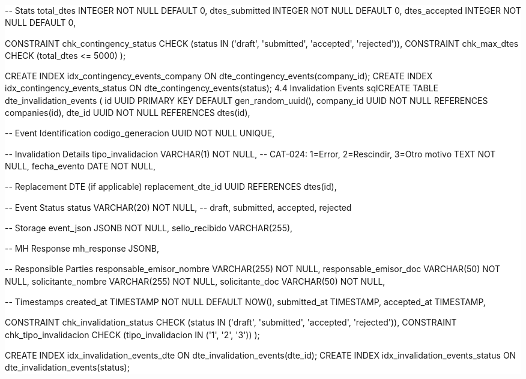   -- Stats
  total_dtes INTEGER NOT NULL DEFAULT 0,
  dtes_submitted INTEGER NOT NULL DEFAULT 0,
  dtes_accepted INTEGER NOT NULL DEFAULT 0,
  
  CONSTRAINT chk_contingency_status CHECK (status IN ('draft', 'submitted', 'accepted', 'rejected')),
  CONSTRAINT chk_max_dtes CHECK (total_dtes <= 5000)
);

CREATE INDEX idx_contingency_events_company ON dte_contingency_events(company_id);
CREATE INDEX idx_contingency_events_status ON dte_contingency_events(status);
4.4 Invalidation Events
sqlCREATE TABLE dte_invalidation_events (
  id UUID PRIMARY KEY DEFAULT gen_random_uuid(),
  company_id UUID NOT NULL REFERENCES companies(id),
  dte_id UUID NOT NULL REFERENCES dtes(id),
  
  -- Event Identification
  codigo_generacion UUID NOT NULL UNIQUE,
  
  -- Invalidation Details
  tipo_invalidacion VARCHAR(1) NOT NULL, -- CAT-024: 1=Error, 2=Rescindir, 3=Otro
  motivo TEXT NOT NULL,
  fecha_evento DATE NOT NULL,
  
  -- Replacement DTE (if applicable)
  replacement_dte_id UUID REFERENCES dtes(id),
  
  -- Event Status
  status VARCHAR(20) NOT NULL, -- draft, submitted, accepted, rejected
  
  -- Storage
  event_json JSONB NOT NULL,
  sello_recibido VARCHAR(255),
  
  -- MH Response
  mh_response JSONB,
  
  -- Responsible Parties
  responsable_emisor_nombre VARCHAR(255) NOT NULL,
  responsable_emisor_doc VARCHAR(50) NOT NULL,
  solicitante_nombre VARCHAR(255) NOT NULL,
  solicitante_doc VARCHAR(50) NOT NULL,
  
  -- Timestamps
  created_at TIMESTAMP NOT NULL DEFAULT NOW(),
  submitted_at TIMESTAMP,
  accepted_at TIMESTAMP,
  
  CONSTRAINT chk_invalidation_status CHECK (status IN ('draft', 'submitted', 'accepted', 'rejected')),
  CONSTRAINT chk_tipo_invalidacion CHECK (tipo_invalidacion IN ('1', '2', '3'))
);

CREATE INDEX idx_invalidation_events_dte ON dte_invalidation_events(dte_id);
CREATE INDEX idx_invalidation_events_status ON dte_invalidation_events(status);
